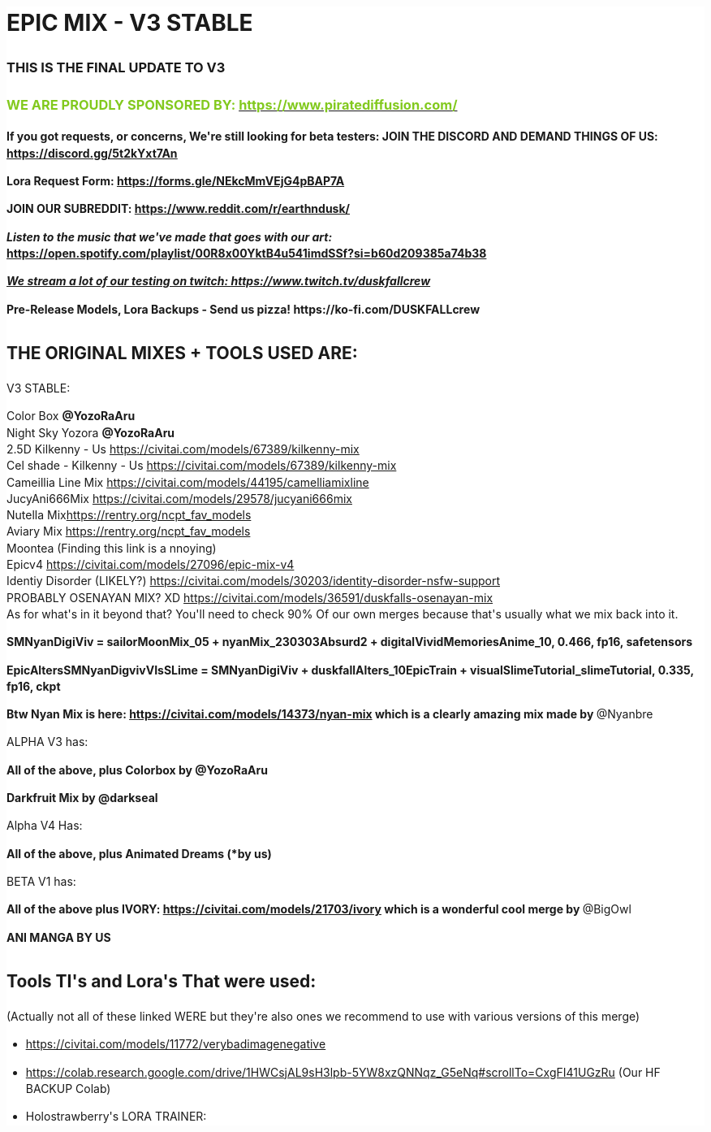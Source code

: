 <h1 id="epic-mix">EPIC MIX - V3 STABLE</h1><h3 id="heading-18">THIS IS THE FINAL UPDATE TO V3</h3><p></p><h3 id="sponsored-by-httpswwwpiratediffusioncom-thanks-to-these-guys-we-can-keep-on-creating-content-for-yall"><span style="color:rgb(130, 201, 30)">WE ARE PROUDLY SPONSORED BY: </span><a target="_blank" rel="ugc" href="https://www.piratediffusion.com/"><span style="color:rgb(130, 201, 30)">https://www.piratediffusion.com/</span></a></h3><p><strong>If you got requests, or concerns, We're still looking for beta testers: JOIN THE DISCORD AND DEMAND THINGS OF US: </strong><a target="_blank" rel="ugc" href="https://discord.gg/5t2kYxt7An"><strong><u>https://discord.gg/5t2kYxt7An</u></strong></a></p><p><strong>Lora Request Form: </strong><a target="_blank" rel="ugc" href="https://forms.gle/NEkcMmVEjG4pBAP7A"><strong>https://forms.gle/NEkcMmVEjG4pBAP7A</strong></a></p><p><strong>JOIN OUR SUBREDDIT: </strong><a target="_blank" rel="ugc" href="https://www.reddit.com/r/earthndusk/"><strong>https://www.reddit.com/r/earthndusk/</strong></a></p><p><strong><em>Listen to the music that we've made that goes with our art:</em><br /></strong><a target="_blank" rel="ugc" href="https://open.spotify.com/playlist/00R8x00YktB4u541imdSSf?si=b60d209385a74b38"><strong>https://open.spotify.com/playlist/00R8x00YktB4u541imdSSf?si=b60d209385a74b38</strong></a></p><p><strong><em><u>We stream a lot of our testing on twitch: </u></em></strong><a target="_blank" rel="ugc" href="https://www.twitch.tv/duskfallcrew"><strong><em><u>https://www.twitch.tv/duskfallcrew</u></em></strong></a></p><p><strong>Pre-Release Models, Lora Backups  - Send us pizza! https://ko-fi.com/DUSKFALLcrew</strong><br /></p><h2 id="the-original-mixes-tools-used-are">THE ORIGINAL MIXES + TOOLS USED ARE:</h2><p>V3 STABLE:</p><p>Color Box <strong><span data-type="mention" class="mantine-1yiar0p" data-id="mention:34898" data-label="YozoRaAru">@YozoRaAru</span></strong><br />Night Sky Yozora <strong><span data-type="mention" class="mantine-1yiar0p" data-id="mention:34898" data-label="YozoRaAru">@YozoRaAru</span></strong><br />2.5D Kilkenny - Us <a target="_blank" rel="ugc" href="https://civitai.com/models/67389/kilkenny-mix">https://civitai.com/models/67389/kilkenny-mix</a><br />Cel shade - Kilkenny - Us <a target="_blank" rel="ugc" href="https://civitai.com/models/67389/kilkenny-mix">https://civitai.com/models/67389/kilkenny-mix</a><br />Cameillia Line Mix <a target="_blank" rel="ugc" href="https://civitai.com/models/44195/camelliamixline">https://civitai.com/models/44195/camelliamixline</a><br />JucyAni666Mix <a target="_blank" rel="ugc" href="https://civitai.com/models/29578/jucyani666mix">https://civitai.com/models/29578/jucyani666mix</a><br />Nutella Mix<a target="_blank" rel="ugc" href="https://rentry.org/ncpt_fav_models">https://rentry.org/ncpt_fav_models</a><br />Aviary Mix <a target="_blank" rel="ugc" href="https://rentry.org/ncpt_fav_models">https://rentry.org/ncpt_fav_models</a><br />Moontea (Finding this link is a nnoying) <br />Epicv4 <a target="_blank" rel="ugc" href="https://civitai.com/models/27096/epic-mix-v4">https://civitai.com/models/27096/epic-mix-v4</a><br />Identiy Disorder (LIKELY?) <a target="_blank" rel="ugc" href="https://civitai.com/models/30203/identity-disorder-nsfw-support">https://civitai.com/models/30203/identity-disorder-nsfw-support</a><br />PROBABLY OSENAYAN MIX? XD <a target="_blank" rel="ugc" href="https://civitai.com/models/36591/duskfalls-osenayan-mix">https://civitai.com/models/36591/duskfalls-osenayan-mix</a><br />As for what's in it beyond that? You'll need to check 90% Of our own merges because that's usually what we mix back into it.</p><p><strong>SMNyanDigiViv = sailorMoonMix_05 + nyanMix_230303Absurd2 + digitalVividMemoriesAnime_10, 0.466, fp16, safetensors</strong></p><p><strong>EpicAltersSMNyanDigvivVIsSLime = SMNyanDigiViv + duskfallAlters_10EpicTrain + visualSlimeTutorial_slimeTutorial, 0.335, fp16, ckpt</strong></p><p><strong>Btw Nyan Mix is here: </strong><a target="_blank" rel="ugc" href="https://civitai.com/models/14373/nyan-mix"><strong>https://civitai.com/models/14373/nyan-mix</strong></a><strong> which is a clearly amazing mix made by </strong><span data-type="mention" class="mantine-1yiar0p" data-id="mention:463529" data-label="Nyanbre">@Nyanbre</span></p><p>ALPHA V3 has:</p><p><strong>All of the above, plus Colorbox by <span data-type="mention" class="mantine-1yiar0p" data-id="mention:34898" data-label="YozoRaAru">@YozoRaAru</span></strong></p><p><strong>Darkfruit Mix by <span data-type="mention" class="mantine-1yiar0p" data-id="mention:13529" data-label="darkseal">@darkseal</span></strong></p><p>Alpha V4 Has:</p><p><strong>All of the above, plus Animated Dreams (*by us)</strong></p><p>BETA V1 has:</p><p><strong>All of the above plus IVORY: </strong><a target="_blank" rel="ugc" href="https://civitai.com/models/21703/ivory"><strong>https://civitai.com/models/21703/ivory</strong></a><strong> which is a wonderful cool merge by </strong><span data-type="mention" class="mantine-1yiar0p" data-id="mention:149704" data-label="BigOwl">@BigOwl</span></p><p><strong>ANI MANGA BY US</strong></p><h2 id="tools-tis-and-loras-that-were-used">Tools TI's and Lora's That were used:</h2><p>(Actually not all of these linked WERE but they're also ones we recommend to use with various versions of this merge)</p><ul><li><p><a target="_blank" rel="ugc" href="https://civitai.com/models/11772/verybadimagenegative"><u>https://civitai.com/models/11772/verybadimagenegative</u></a></p></li><li><p><a target="_blank" rel="ugc" href="https://colab.research.google.com/drive/1HWCsjAL9sH3lpb-5YW8xzQNNqz_G5eNq#scrollTo=CxgFI41UGzRu">https://colab.research.google.com/drive/1HWCsjAL9sH3lpb-5YW8xzQNNqz_G5eNq#scrollTo=CxgFI41UGzRu</a> (Our HF BACKUP Colab)</p></li><li><p>Holostrawberry's LORA TRAINER: